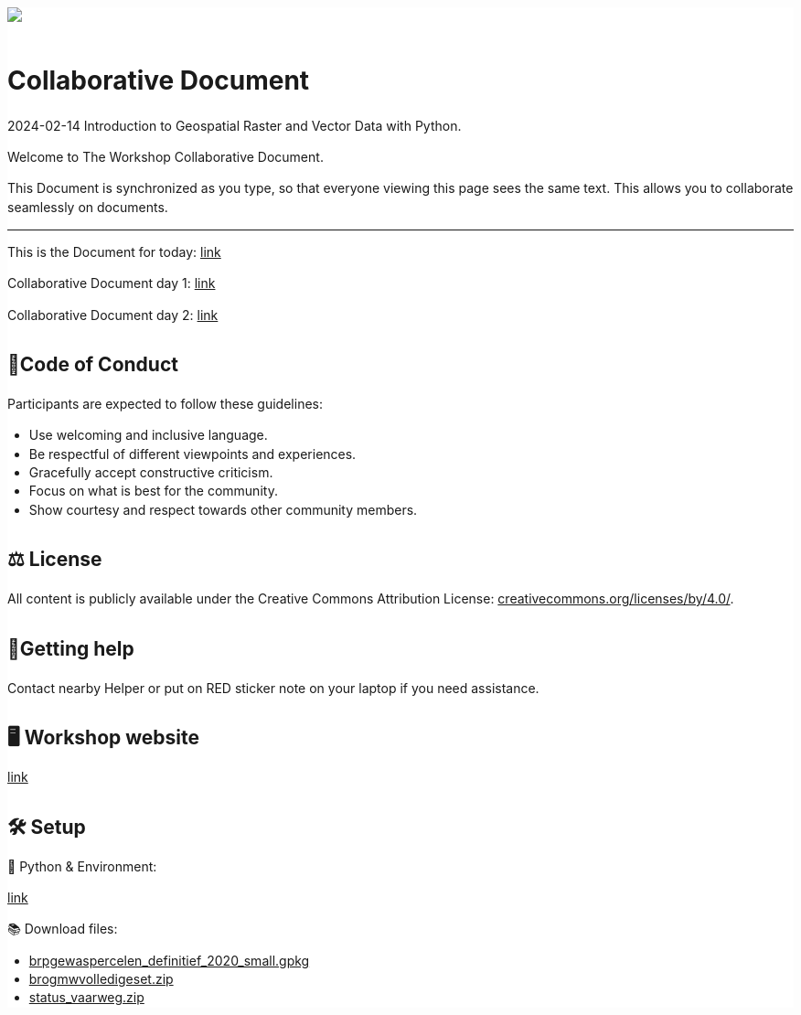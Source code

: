 ![](/codimd/uploads/8f24674fa3405411f0ed7e800.png)

# Collaborative Document

2024-02-14 Introduction to Geospatial Raster and Vector Data with Python.

Welcome to The Workshop Collaborative Document.

This Document is synchronized as you type, so that everyone viewing this page sees the same text. This allows you to collaborate seamlessly on documents.

----------------------------------------------------------------------------

This is the Document for today: [link](https://crib.utwente.nl/codimd/2024-02-14-Geospatial-Python-Workshop-Day1)

Collaborative Document day 1: [link](https://crib.utwente.nl/codimd/2024-02-14-Geospatial-Python-Workshop-Day1)

Collaborative Document day 2: [link](https://crib.utwente.nl/codimd/2024-02-14-Geospatial-Python-Workshop-Day2)


## 👮Code of Conduct

Participants are expected to follow these guidelines:
* Use welcoming and inclusive language.
* Be respectful of different viewpoints and experiences.
* Gracefully accept constructive criticism.
* Focus on what is best for the community.
* Show courtesy and respect towards other community members.
 

## ⚖️ License

All content is publicly available under the Creative Commons Attribution License: [creativecommons.org/licenses/by/4.0/](https://creativecommons.org/licenses/by/4.0/).

## 🙋Getting help

Contact nearby Helper or put on RED sticker note on your laptop if you need assistance.


## 🖥 Workshop website

[link](https://itc-crib.github.io/2024-02-14-Geospatial-Python-Workshop/)

## 🛠 Setup

🐍 Python & Environment:

[link](https://carpentries-incubator.github.io/geospatial-python/#software-setup) 

📚 Download files:
- [brpgewaspercelen_definitief_2020_small.gpkg](https://figshare.com/ndownloader/files/37729413)
- [brogmwvolledigeset.zip](https://figshare.com/ndownloader/files/37729416)
- [status_vaarweg.zip](https://figshare.com/ndownloader/files/37729419)
